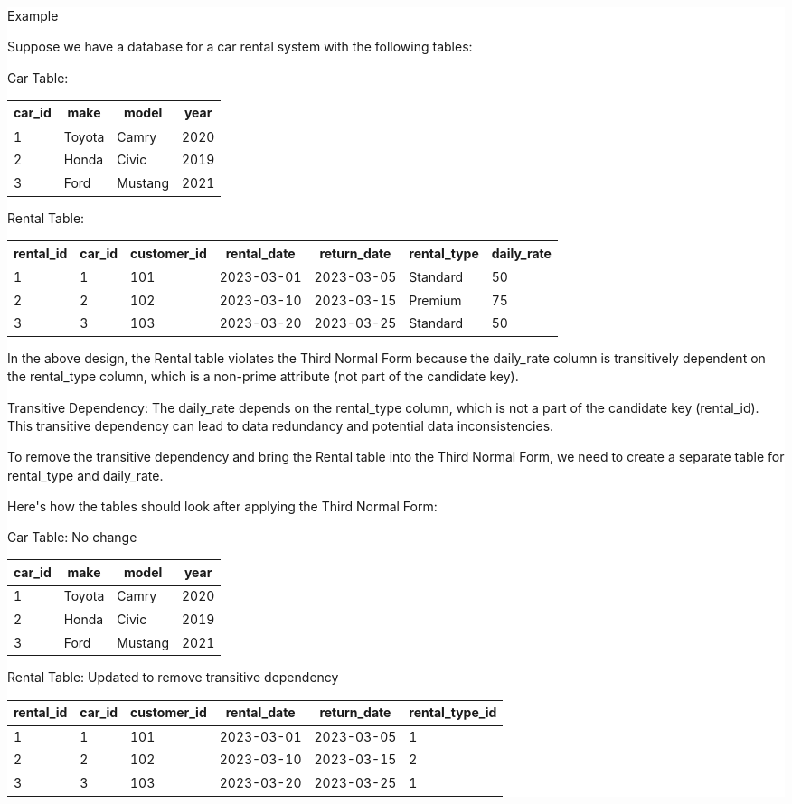 Example

Suppose we have a database for a car rental system with the following tables:

Car Table:

| car_id | make   | model   | year |
|--------|--------|---------|------|
| 1      | Toyota | Camry   | 2020 |
| 2      | Honda  | Civic   | 2019 |
| 3      | Ford   | Mustang | 2021 |

Rental Table:

| rental_id | car_id | customer_id | rental_date | return_date | rental_type | daily_rate |
|----------|--------|-------------|-------------|-------------|-------------|------------|
| 1        | 1      | 101         | 2023-03-01  | 2023-03-05  | Standard    | 50         |
| 2        | 2      | 102         | 2023-03-10  | 2023-03-15  | Premium     | 75         |
| 3        | 3      | 103         | 2023-03-20  | 2023-03-25  | Standard    | 50         |

In the above design, the Rental table violates the Third Normal Form because the daily_rate column is transitively dependent on the rental_type column, which is a non-prime attribute (not part of the candidate key).

Transitive Dependency: The daily_rate depends on the rental_type column, which is not a part of the candidate key (rental_id). This transitive dependency can lead to data redundancy and potential data inconsistencies.

To remove the transitive dependency and bring the Rental table into the Third Normal Form, we need to create a separate table for rental_type and daily_rate.

Here's how the tables should look after applying the Third Normal Form:

Car Table: No change

| car_id | make   | model   | year |
|--------|--------|---------|------|
| 1      | Toyota | Camry   | 2020 |
| 2      | Honda  | Civic   | 2019 |
| 3      | Ford   | Mustang | 2021 |

Rental Table: Updated to remove transitive dependency

| rental_id | car_id | customer_id | rental_date | return_date | rental_type_id |
|-----------|--------|-------------|-------------|-------------|----------------|
| 1         | 1      | 101         | 2023-03-01  | 2023-03-05  | 1              |
| 2         | 2      | 102         | 2023-03-10  | 2023-03-15  | 2              |
| 3         | 3      | 103         | 2023-03-20  | 2023-03-25  | 1              |
